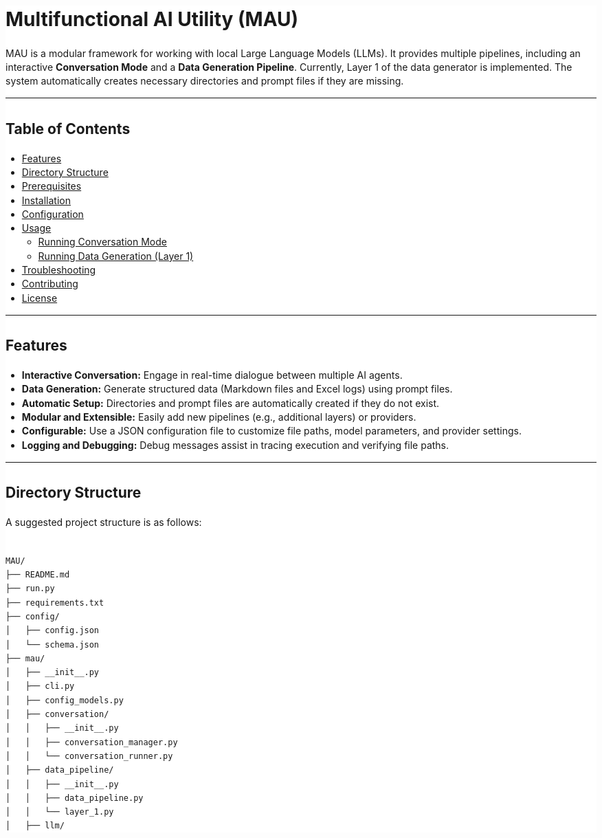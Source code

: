
# Multifunctional AI Utility (MAU)

MAU is a modular framework for working with local Large Language Models (LLMs). It provides multiple pipelines, including an interactive **Conversation Mode** and a **Data Generation Pipeline**. Currently, Layer 1 of the data generator is implemented. The system automatically creates necessary directories and prompt files if they are missing.

---

## Table of Contents

- [Features](#features)
- [Directory Structure](#directory-structure)
- [Prerequisites](#prerequisites)
- [Installation](#installation)
- [Configuration](#configuration)
- [Usage](#usage)
  - [Running Conversation Mode](#running-conversation-mode)
  - [Running Data Generation (Layer 1)](#running-data-generation-layer-1)
- [Troubleshooting](#troubleshooting)
- [Contributing](#contributing)
- [License](#license)

---

## Features

- **Interactive Conversation:** Engage in real-time dialogue between multiple AI agents.
- **Data Generation:** Generate structured data (Markdown files and Excel logs) using prompt files.
- **Automatic Setup:** Directories and prompt files are automatically created if they do not exist.
- **Modular and Extensible:** Easily add new pipelines (e.g., additional layers) or providers.
- **Configurable:** Use a JSON configuration file to customize file paths, model parameters, and provider settings.
- **Logging and Debugging:** Debug messages assist in tracing execution and verifying file paths.

---

## Directory Structure

A suggested project structure is as follows:

```

MAU/
├── README.md
├── run.py
├── requirements.txt
├── config/
│   ├── config.json
│   └── schema.json
├── mau/
│   ├── __init__.py
│   ├── cli.py
│   ├── config_models.py
│   ├── conversation/
│   │   ├── __init__.py
│   │   ├── conversation_manager.py
│   │   └── conversation_runner.py
│   ├── data_pipeline/
│   │   ├── __init__.py
│   │   ├── data_pipeline.py
│   │   └── layer_1.py
│   ├── llm/
```